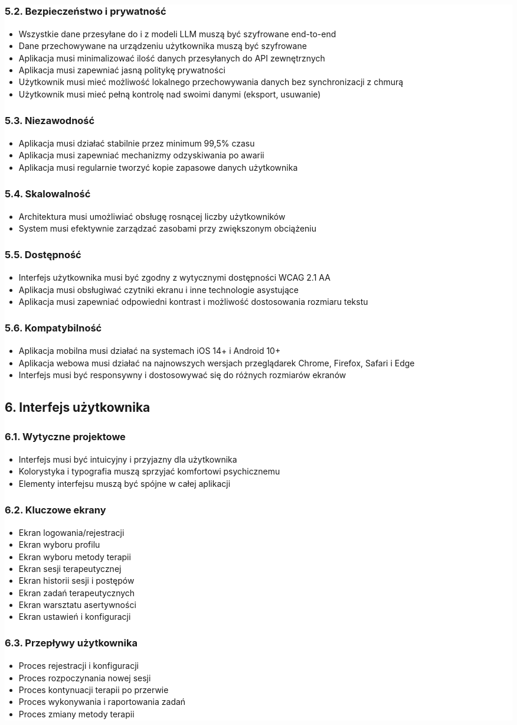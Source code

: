 ### 5.2. Bezpieczeństwo i prywatność
- Wszystkie dane przesyłane do i z modeli LLM muszą być szyfrowane end-to-end
- Dane przechowywane na urządzeniu użytkownika muszą być szyfrowane
- Aplikacja musi minimalizować ilość danych przesyłanych do API zewnętrznych
- Aplikacja musi zapewniać jasną politykę prywatności
- Użytkownik musi mieć możliwość lokalnego przechowywania danych bez synchronizacji z chmurą
- Użytkownik musi mieć pełną kontrolę nad swoimi danymi (eksport, usuwanie)

### 5.3. Niezawodność
- Aplikacja musi działać stabilnie przez minimum 99,5% czasu
- Aplikacja musi zapewniać mechanizmy odzyskiwania po awarii
- Aplikacja musi regularnie tworzyć kopie zapasowe danych użytkownika

### 5.4. Skalowalność
- Architektura musi umożliwiać obsługę rosnącej liczby użytkowników
- System musi efektywnie zarządzać zasobami przy zwiększonym obciążeniu

### 5.5. Dostępność
- Interfejs użytkownika musi być zgodny z wytycznymi dostępności WCAG 2.1 AA
- Aplikacja musi obsługiwać czytniki ekranu i inne technologie asystujące
- Aplikacja musi zapewniać odpowiedni kontrast i możliwość dostosowania rozmiaru tekstu

### 5.6. Kompatybilność
- Aplikacja mobilna musi działać na systemach iOS 14+ i Android 10+
- Aplikacja webowa musi działać na najnowszych wersjach przeglądarek Chrome, Firefox, Safari i Edge
- Interfejs musi być responsywny i dostosowywać się do różnych rozmiarów ekranów

## 6. Interfejs użytkownika

### 6.1. Wytyczne projektowe
- Interfejs musi być intuicyjny i przyjazny dla użytkownika
- Kolorystyka i typografia muszą sprzyjać komfortowi psychicznemu
- Elementy interfejsu muszą być spójne w całej aplikacji

### 6.2. Kluczowe ekrany
- Ekran logowania/rejestracji
- Ekran wyboru profilu
- Ekran wyboru metody terapii
- Ekran sesji terapeutycznej
- Ekran historii sesji i postępów
- Ekran zadań terapeutycznych
- Ekran warsztatu asertywności
- Ekran ustawień i konfiguracji

### 6.3. Przepływy użytkownika
- Proces rejestracji i konfiguracji
- Proces rozpoczynania nowej sesji
- Proces kontynuacji terapii po przerwie
- Proces wykonywania i raportowania zadań
- Proces zmiany metody terapii
